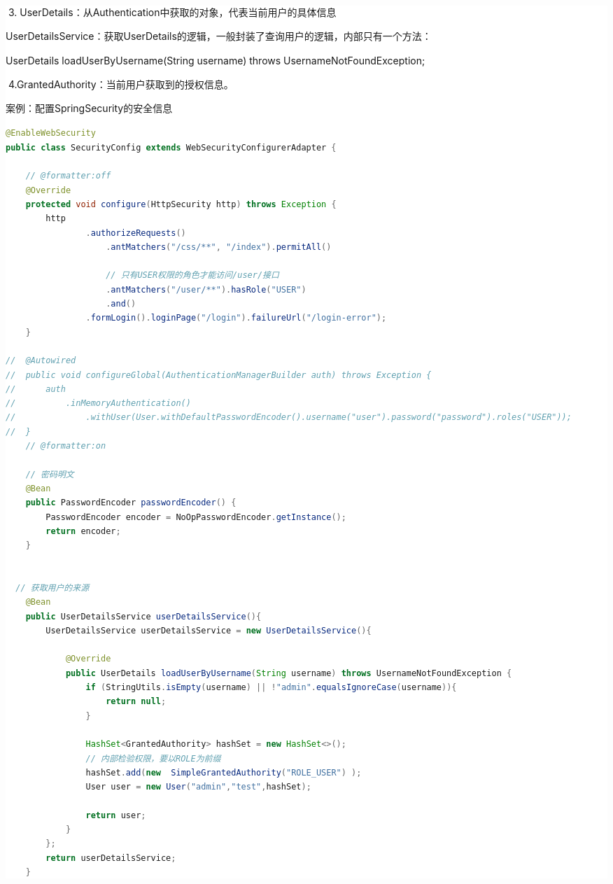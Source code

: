 ​	3. UserDetails：从Authentication中获取的对象，代表当前用户的具体信息

UserDetailsService：获取UserDetails的逻辑，一般封装了查询用户的逻辑，内部只有一个方法：

 UserDetails loadUserByUsername(String username) throws UsernameNotFoundException;

​	4.GrantedAuthority：当前用户获取到的授权信息。

案例：配置SpringSecurity的安全信息

```java
@EnableWebSecurity
public class SecurityConfig extends WebSecurityConfigurerAdapter {

    // @formatter:off
    @Override
    protected void configure(HttpSecurity http) throws Exception {
        http
                .authorizeRequests()
                    .antMatchers("/css/**", "/index").permitAll()
                    
                    // 只有USER权限的角色才能访问/user/接口
                    .antMatchers("/user/**").hasRole("USER")
                    .and()
                .formLogin().loginPage("/login").failureUrl("/login-error");
    }

//  @Autowired
//  public void configureGlobal(AuthenticationManagerBuilder auth) throws Exception {
//      auth
//          .inMemoryAuthentication()
//              .withUser(User.withDefaultPasswordEncoder().username("user").password("password").roles("USER"));
//  }
    // @formatter:on

    // 密码明文
    @Bean
    public PasswordEncoder passwordEncoder() {
        PasswordEncoder encoder = NoOpPasswordEncoder.getInstance();
        return encoder;
    }


  // 获取用户的来源
    @Bean
    public UserDetailsService userDetailsService(){
        UserDetailsService userDetailsService = new UserDetailsService(){

            @Override
            public UserDetails loadUserByUsername(String username) throws UsernameNotFoundException {
                if (StringUtils.isEmpty(username) || !"admin".equalsIgnoreCase(username)){
                    return null;
                }

                HashSet<GrantedAuthority> hashSet = new HashSet<>();
                // 内部检验权限，要以ROLE为前缀
                hashSet.add(new  SimpleGrantedAuthority("ROLE_USER") );
                User user = new User("admin","test",hashSet);

                return user;
            }
        };
        return userDetailsService;
    }
```